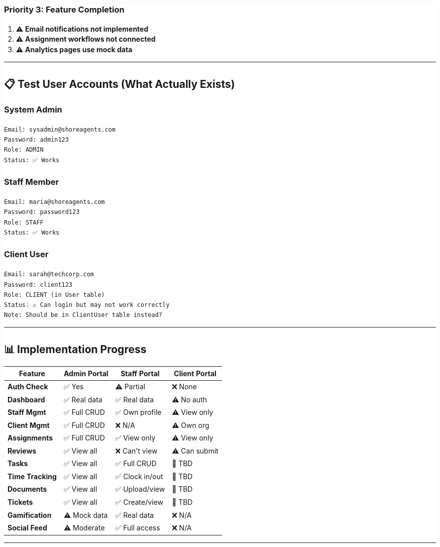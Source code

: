 ### Priority 3: Feature Completion
1. ⚠️ **Email notifications not implemented**
2. ⚠️ **Assignment workflows not connected**
3. ⚠️ **Analytics pages use mock data**

---

## 📋 Test User Accounts (What Actually Exists)

### System Admin
```
Email: sysadmin@shoreagents.com
Password: admin123
Role: ADMIN
Status: ✅ Works
```

### Staff Member
```
Email: maria@shoreagents.com
Password: password123
Role: STAFF
Status: ✅ Works
```

### Client User
```
Email: sarah@techcorp.com
Password: client123
Role: CLIENT (in User table)
Status: ⚠️ Can login but may not work correctly
Note: Should be in ClientUser table instead?
```

---

## 📊 Implementation Progress

| Feature | Admin Portal | Staff Portal | Client Portal |
|---------|-------------|--------------|---------------|
| **Auth Check** | ✅ Yes | ⚠️ Partial | ❌ None |
| **Dashboard** | ✅ Real data | ✅ Real data | ⚠️ No auth |
| **Staff Mgmt** | ✅ Full CRUD | ✅ Own profile | ⚠️ View only |
| **Client Mgmt** | ✅ Full CRUD | ❌ N/A | ⚠️ Own org |
| **Assignments** | ✅ Full CRUD | ✅ View only | ⚠️ View only |
| **Reviews** | ✅ View all | ❌ Can't view | ⚠️ Can submit |
| **Tasks** | ✅ View all | ✅ Full CRUD | 🔮 TBD |
| **Time Tracking** | ✅ View all | ✅ Clock in/out | 🔮 TBD |
| **Documents** | ✅ View all | ✅ Upload/view | 🔮 TBD |
| **Tickets** | ✅ View all | ✅ Create/view | 🔮 TBD |
| **Gamification** | ⚠️ Mock data | ✅ Real data | ❌ N/A |
| **Social Feed** | ⚠️ Moderate | ✅ Full access | ❌ N/A |

---